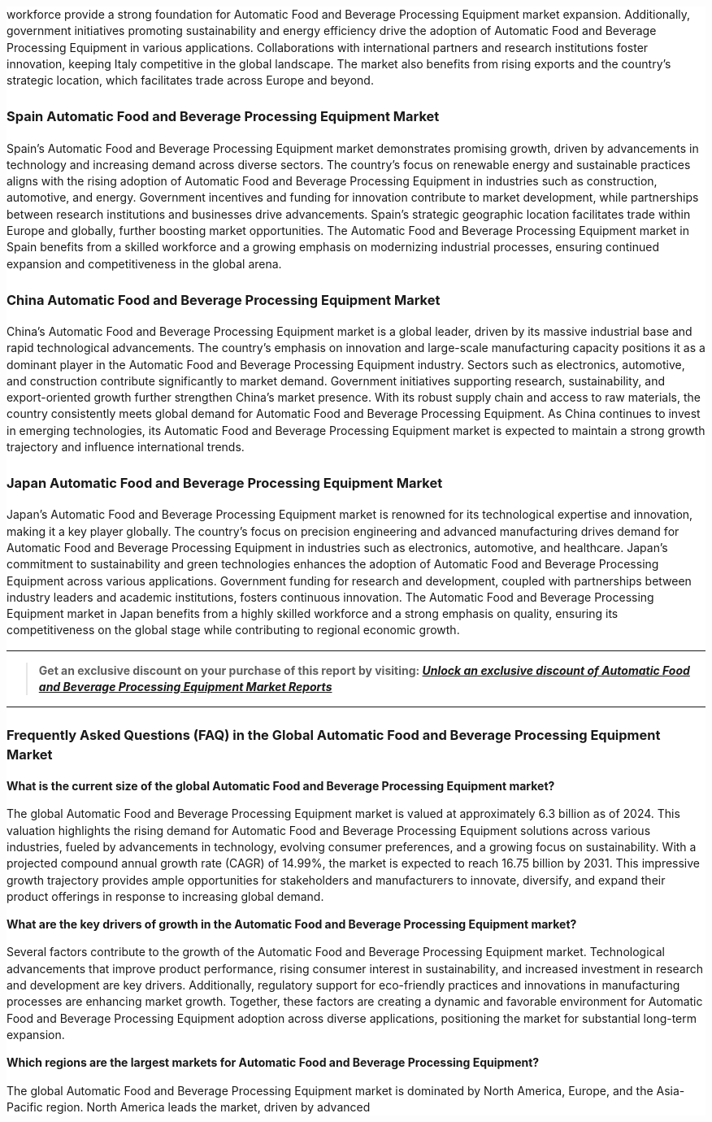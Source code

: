workforce provide a strong foundation for Automatic Food and Beverage Processing Equipment market expansion. Additionally, government initiatives promoting sustainability and energy efficiency drive the adoption of Automatic Food and Beverage Processing Equipment in various applications. Collaborations with international partners and research institutions foster innovation, keeping Italy competitive in the global landscape. The market also benefits from rising exports and the country&rsquo;s strategic location, which facilitates trade across Europe and beyond.</p><h3>Spain Automatic Food and Beverage Processing Equipment Market</h3><p>Spain&rsquo;s Automatic Food and Beverage Processing Equipment market demonstrates promising growth, driven by advancements in technology and increasing demand across diverse sectors. The country&rsquo;s focus on renewable energy and sustainable practices aligns with the rising adoption of Automatic Food and Beverage Processing Equipment in industries such as construction, automotive, and energy. Government incentives and funding for innovation contribute to market development, while partnerships between research institutions and businesses drive advancements. Spain&rsquo;s strategic geographic location facilitates trade within Europe and globally, further boosting market opportunities. The Automatic Food and Beverage Processing Equipment market in Spain benefits from a skilled workforce and a growing emphasis on modernizing industrial processes, ensuring continued expansion and competitiveness in the global arena.</p><h3>China Automatic Food and Beverage Processing Equipment Market</h3><p>China&rsquo;s Automatic Food and Beverage Processing Equipment market is a global leader, driven by its massive industrial base and rapid technological advancements. The country&rsquo;s emphasis on innovation and large-scale manufacturing capacity positions it as a dominant player in the Automatic Food and Beverage Processing Equipment industry. Sectors such as electronics, automotive, and construction contribute significantly to market demand. Government initiatives supporting research, sustainability, and export-oriented growth further strengthen China&rsquo;s market presence. With its robust supply chain and access to raw materials, the country consistently meets global demand for Automatic Food and Beverage Processing Equipment. As China continues to invest in emerging technologies, its Automatic Food and Beverage Processing Equipment market is expected to maintain a strong growth trajectory and influence international trends.</p><h3>Japan Automatic Food and Beverage Processing Equipment Market</h3><p>Japan&rsquo;s Automatic Food and Beverage Processing Equipment market is renowned for its technological expertise and innovation, making it a key player globally. The country&rsquo;s focus on precision engineering and advanced manufacturing drives demand for Automatic Food and Beverage Processing Equipment in industries such as electronics, automotive, and healthcare. Japan&rsquo;s commitment to sustainability and green technologies enhances the adoption of Automatic Food and Beverage Processing Equipment across various applications. Government funding for research and development, coupled with partnerships between industry leaders and academic institutions, fosters continuous innovation. The Automatic Food and Beverage Processing Equipment market in Japan benefits from a highly skilled workforce and a strong emphasis on quality, ensuring its competitiveness on the global stage while contributing to regional economic growth.</p><hr /><blockquote><p><strong>Get an exclusive discount on your purchase of this report by visiting: <em><a href="://marketresearchpulse.com/ask-for-discount/98764?utm_source=Github&amp;utm_medium=091">Unlock an exclusive discount of Automatic Food and Beverage Processing Equipment Market Reports</a></em>&nbsp;</strong></p></blockquote><hr /><h3>Frequently Asked Questions (FAQ) in the Global Automatic Food and Beverage Processing Equipment Market</h3><p><strong>What is the current size of the global Automatic Food and Beverage Processing Equipment market?</strong></p><p>The global Automatic Food and Beverage Processing Equipment market is valued at approximately 6.3 billion as of 2024. This valuation highlights the rising demand for Automatic Food and Beverage Processing Equipment solutions across various industries, fueled by advancements in technology, evolving consumer preferences, and a growing focus on sustainability. With a projected compound annual growth rate (CAGR) of 14.99%, the market is expected to reach 16.75 billion by 2031. This impressive growth trajectory provides ample opportunities for stakeholders and manufacturers to innovate, diversify, and expand their product offerings in response to increasing global demand.</p><p><strong>What are the key drivers of growth in the Automatic Food and Beverage Processing Equipment market?</strong></p><p>Several factors contribute to the growth of the Automatic Food and Beverage Processing Equipment market. Technological advancements that improve product performance, rising consumer interest in sustainability, and increased investment in research and development are key drivers. Additionally, regulatory support for eco-friendly practices and innovations in manufacturing processes are enhancing market growth. Together, these factors are creating a dynamic and favorable environment for Automatic Food and Beverage Processing Equipment adoption across diverse applications, positioning the market for substantial long-term expansion.</p><p><strong>Which regions are the largest markets for Automatic Food and Beverage Processing Equipment?</strong></p><p>The global Automatic Food and Beverage Processing Equipment market is dominated by North America, Europe, and the Asia-Pacific region. North America leads the market, driven by advanced